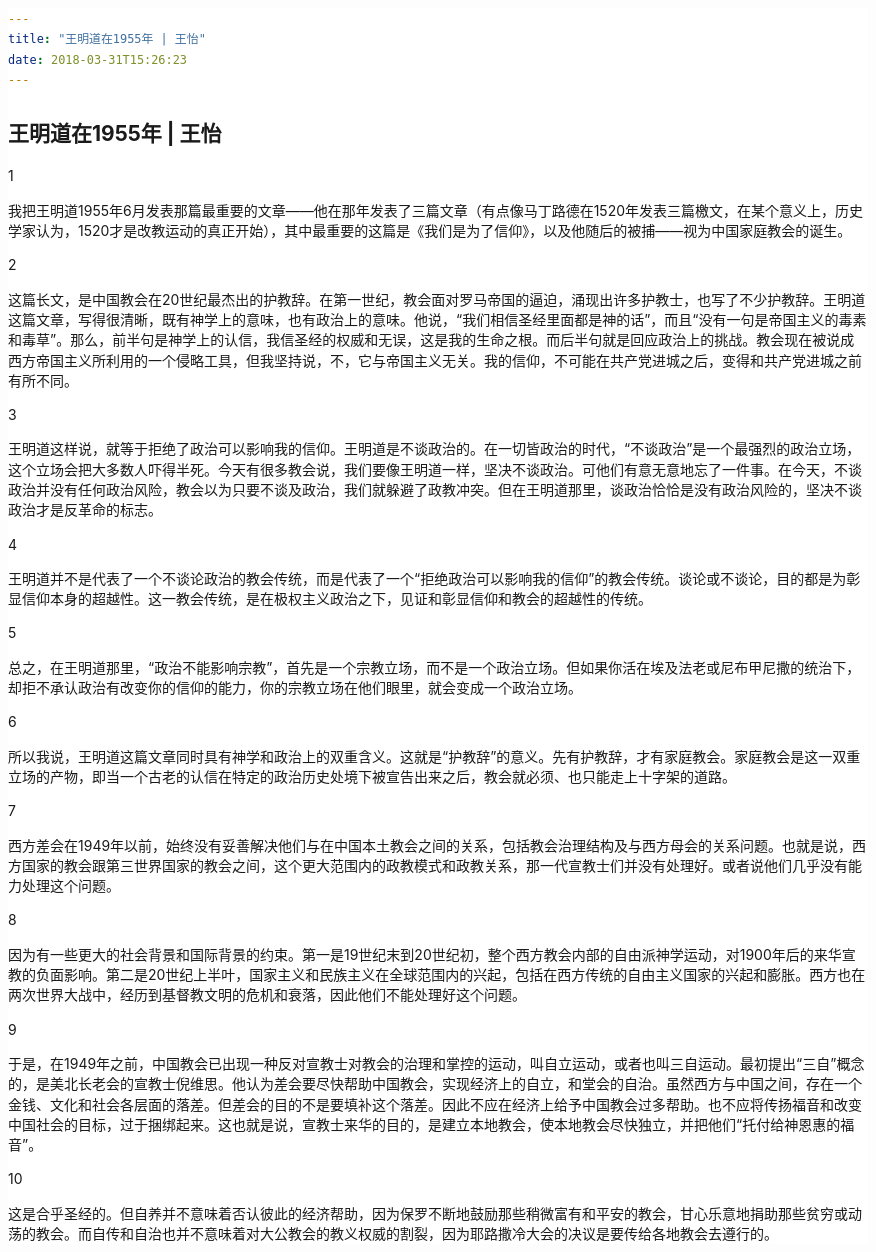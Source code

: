 ```yaml
---
title: "王明道在1955年 | 王怡"
date: 2018-03-31T15:26:23
---
```


## 王明道在1955年 | 王怡

1

我把王明道1955年6月发表那篇最重要的文章——他在那年发表了三篇文章（有点像马丁路德在1520年发表三篇檄文，在某个意义上，历史学家认为，1520才是改教运动的真正开始），其中最重要的这篇是《我们是为了信仰》，以及他随后的被捕——视为中国家庭教会的诞生。

2

这篇长文，是中国教会在20世纪最杰出的护教辞。在第一世纪，教会面对罗马帝国的逼迫，涌现出许多护教士，也写了不少护教辞。王明道这篇文章，写得很清晰，既有神学上的意味，也有政治上的意味。他说，“我们相信圣经里面都是神的话”，而且“没有一句是帝国主义的毒素和毒草”。那么，前半句是神学上的认信，我信圣经的权威和无误，这是我的生命之根。而后半句就是回应政治上的挑战。教会现在被说成西方帝国主义所利用的一个侵略工具，但我坚持说，不，它与帝国主义无关。我的信仰，不可能在共产党进城之后，变得和共产党进城之前有所不同。

3

王明道这样说，就等于拒绝了政治可以影响我的信仰。王明道是不谈政治的。在一切皆政治的时代，“不谈政治”是一个最强烈的政治立场，这个立场会把大多数人吓得半死。今天有很多教会说，我们要像王明道一样，坚决不谈政治。可他们有意无意地忘了一件事。在今天，不谈政治并没有任何政治风险，教会以为只要不谈及政治，我们就躲避了政教冲突。但在王明道那里，谈政治恰恰是没有政治风险的，坚决不谈政治才是反革命的标志。

4

王明道并不是代表了一个不谈论政治的教会传统，而是代表了一个“拒绝政治可以影响我的信仰”的教会传统。谈论或不谈论，目的都是为彰显信仰本身的超越性。这一教会传统，是在极权主义政治之下，见证和彰显信仰和教会的超越性的传统。

5

总之，在王明道那里，“政治不能影响宗教”，首先是一个宗教立场，而不是一个政治立场。但如果你活在埃及法老或尼布甲尼撒的统治下，却拒不承认政治有改变你的信仰的能力，你的宗教立场在他们眼里，就会变成一个政治立场。

6

所以我说，王明道这篇文章同时具有神学和政治上的双重含义。这就是“护教辞”的意义。先有护教辞，才有家庭教会。家庭教会是这一双重立场的产物，即当一个古老的认信在特定的政治历史处境下被宣告出来之后，教会就必须、也只能走上十字架的道路。

7

西方差会在1949年以前，始终没有妥善解决他们与在中国本土教会之间的关系，包括教会治理结构及与西方母会的关系问题。也就是说，西方国家的教会跟第三世界国家的教会之间，这个更大范围内的政教模式和政教关系，那一代宣教士们并没有处理好。或者说他们几乎没有能力处理这个问题。

8

因为有一些更大的社会背景和国际背景的约束。第一是19世纪末到20世纪初，整个西方教会内部的自由派神学运动，对1900年后的来华宣教的负面影响。第二是20世纪上半叶，国家主义和民族主义在全球范围内的兴起，包括在西方传统的自由主义国家的兴起和膨胀。西方也在两次世界大战中，经历到基督教文明的危机和衰落，因此他们不能处理好这个问题。

9

于是，在1949年之前，中国教会已出现一种反对宣教士对教会的治理和掌控的运动，叫自立运动，或者也叫三自运动。最初提出“三自”概念的，是美北长老会的宣教士倪维思。他认为差会要尽快帮助中国教会，实现经济上的自立，和堂会的自治。虽然西方与中国之间，存在一个金钱、文化和社会各层面的落差。但差会的目的不是要填补这个落差。因此不应在经济上给予中国教会过多帮助。也不应将传扬福音和改变中国社会的目标，过于捆绑起来。这也就是说，宣教士来华的目的，是建立本地教会，使本地教会尽快独立，并把他们“托付给神恩惠的福音”。

10

这是合乎圣经的。但自养并不意味着否认彼此的经济帮助，因为保罗不断地鼓励那些稍微富有和平安的教会，甘心乐意地捐助那些贫穷或动荡的教会。而自传和自治也并不意味着对大公教会的教义权威的割裂，因为耶路撒冷大会的决议是要传给各地教会去遵行的。
